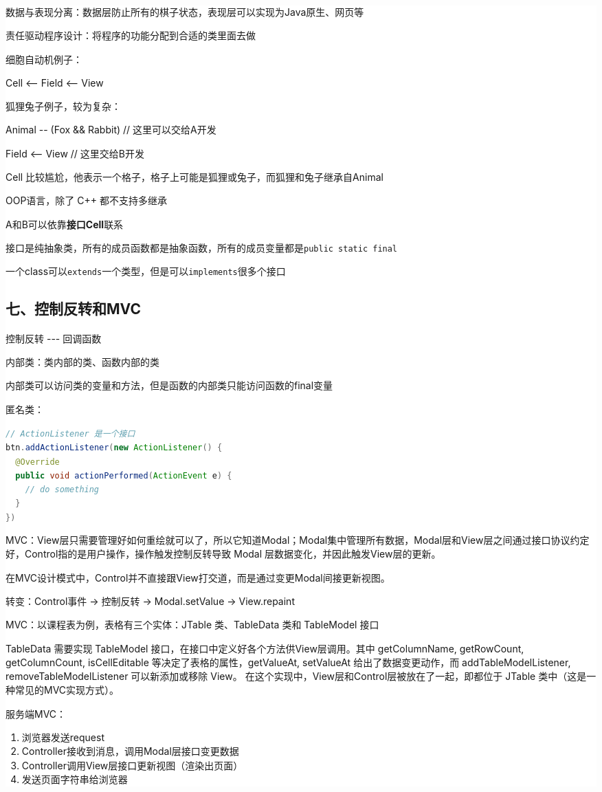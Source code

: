 数据与表现分离：数据层防止所有的棋子状态，表现层可以实现为Java原生、网页等

责任驱动程序设计：将程序的功能分配到合适的类里面去做

细胞自动机例子：

Cell <-- Field  <-- View

狐狸兔子例子，较为复杂：

Animal -- (Fox && Rabbit) // 这里可以交给A开发

Field <-- View // 这里交给B开发

Cell 比较尴尬，他表示一个格子，格子上可能是狐狸或兔子，而狐狸和兔子继承自Animal

OOP语言，除了 C++ 都不支持多继承

A和B可以依靠**接口Cell**联系

接口是纯抽象类，所有的成员函数都是抽象函数，所有的成员变量都是`public static final`

一个class可以`extends`一个类型，但是可以`implements`很多个接口

## 七、控制反转和MVC

控制反转 --- 回调函数

内部类：类内部的类、函数内部的类

内部类可以访问类的变量和方法，但是函数的内部类只能访问函数的final变量

匿名类：

```java
// ActionListener 是一个接口
btn.addActionListener(new ActionListener() {
  @Override
  public void actionPerformed(ActionEvent e) {
    // do something
  }
})
```

MVC：View层只需要管理好如何重绘就可以了，所以它知道Modal；Modal集中管理所有数据，Modal层和View层之间通过接口协议约定好，Control指的是用户操作，操作触发控制反转导致 Modal 层数据变化，并因此触发View层的更新。

在MVC设计模式中，Control并不直接跟View打交道，而是通过变更Modal间接更新视图。

转变：Control事件 -> 控制反转 -> Modal.setValue -> View.repaint

MVC：以课程表为例，表格有三个实体：JTable 类、TableData 类和 TableModel 接口

TableData 需要实现 TableModel 接口，在接口中定义好各个方法供View层调用。其中 getColumnName, getRowCount, getColumnCount, isCellEditable 等决定了表格的属性，getValueAt, setValueAt 给出了数据变更动作，而 addTableModelListener, removeTableModelListener 可以新添加或移除 View。
在这个实现中，View层和Control层被放在了一起，即都位于 JTable 类中（这是一种常见的MVC实现方式）。

服务端MVC：

1. 浏览器发送request
2. Controller接收到消息，调用Modal层接口变更数据
3. Controller调用View层接口更新视图（渲染出页面）
4. 发送页面字符串给浏览器
